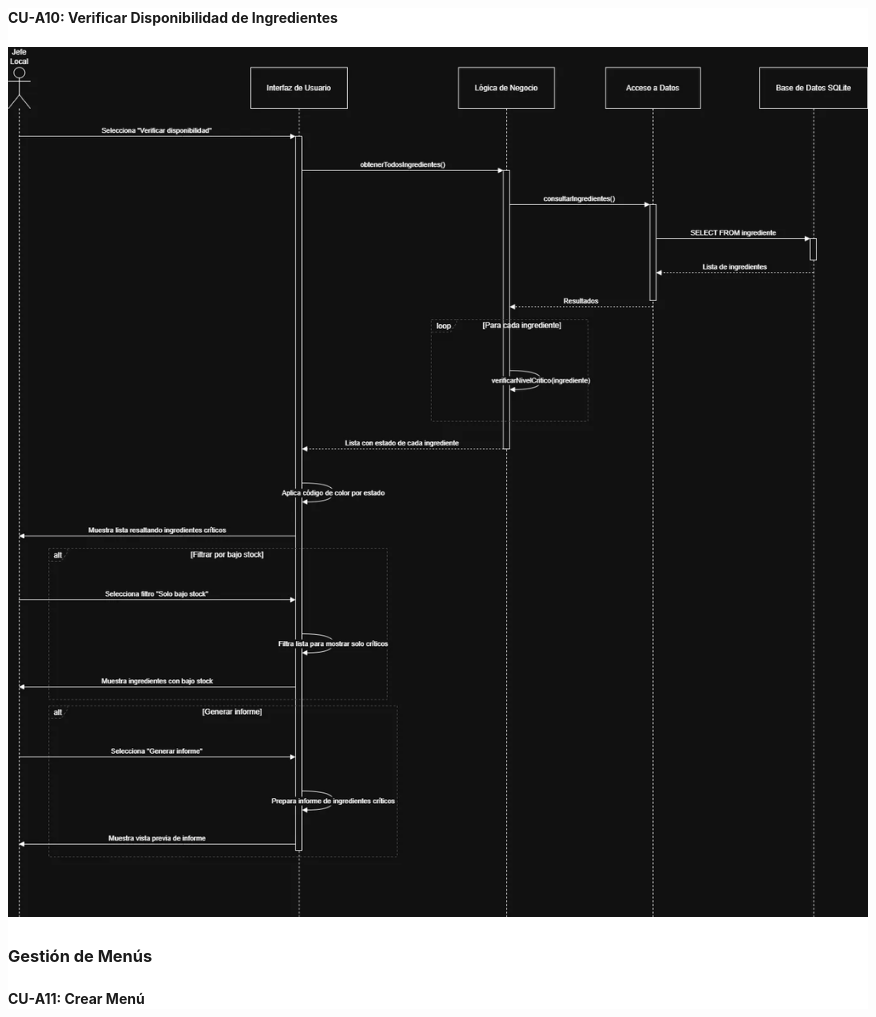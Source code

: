 #### CU-A10: Verificar Disponibilidad de Ingredientes

![Diagrama Verificar Disponibilidad Ingrediente](secuencia/gestion%20de%20ingredientes/verificar_disp_ingredientes.webp)

### Gestión de Menús

#### CU-A11: Crear Menú
